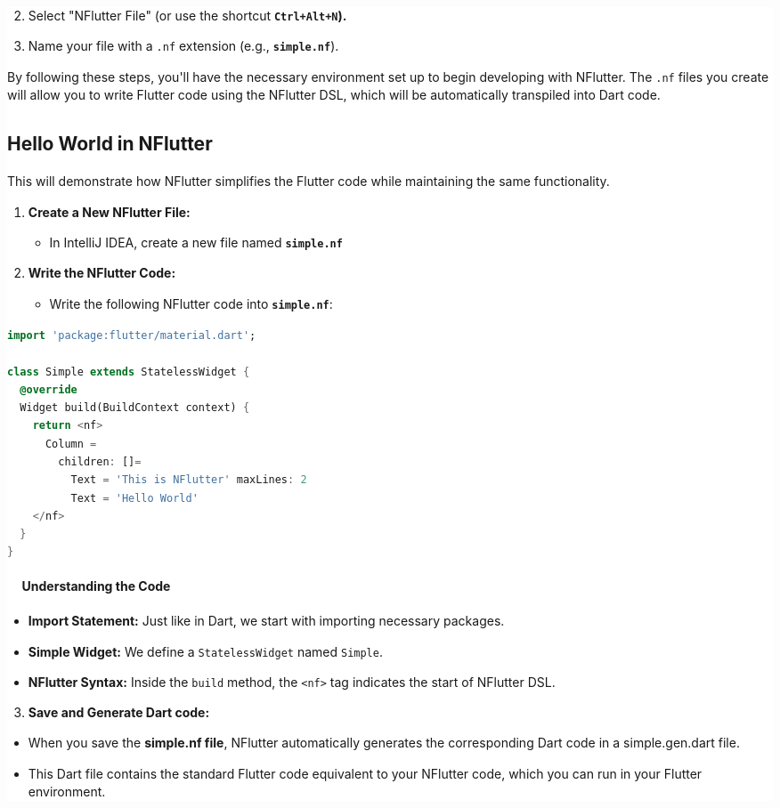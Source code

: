 2. Select "NFlutter File" (or use the shortcut <b>`Ctrl+Alt+N`).</b>

3. Name your file with a `.nf` extension (e.g., <b>`simple.nf`</b>).

By following these steps, you'll have the necessary environment set up to begin developing with NFlutter. The `.nf`
files you create will allow you to write Flutter code using the NFlutter DSL, which will be automatically transpiled
into Dart code.

## Hello World in NFlutter

This will demonstrate how NFlutter simplifies the Flutter code while maintaining the same functionality.

1. **Create a New NFlutter File:**

    - In IntelliJ IDEA, create a new file named **`simple.nf`**

2. **Write the NFlutter Code:**

    - Write the following NFlutter code into **`simple.nf`**:

```dart
import 'package:flutter/material.dart';

class Simple extends StatelessWidget {
  @override
  Widget build(BuildContext context) {
    return <nf>
      Column =
        children: []=
          Text = 'This is NFlutter' maxLines: 2
          Text = 'Hello World'
    </nf>
  }
}
```

#### &nbsp;&nbsp;&nbsp;&nbsp; Understanding the Code

- **Import Statement:** Just like in Dart, we start with importing necessary packages.

- **Simple Widget:** We define a `StatelessWidget` named `Simple`.

- **NFlutter Syntax:** Inside the `build` method, the `<nf>` tag indicates the start of NFlutter DSL.


3. **Save and Generate Dart code:**

- When you save the **simple.nf file**, NFlutter automatically generates the corresponding Dart code in a
  simple.gen.dart file.

- This Dart file contains the standard Flutter code equivalent to your NFlutter code, which you can run in your Flutter
  environment.
